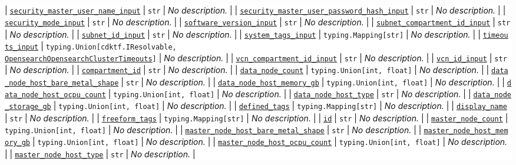 | <code><a href="#rhizo-co-terraform-provider-oci.opensearchOpensearchCluster.OpensearchOpensearchCluster.property.securityMasterUserNameInput">security_master_user_name_input</a></code> | <code>str</code> | *No description.* |
| <code><a href="#rhizo-co-terraform-provider-oci.opensearchOpensearchCluster.OpensearchOpensearchCluster.property.securityMasterUserPasswordHashInput">security_master_user_password_hash_input</a></code> | <code>str</code> | *No description.* |
| <code><a href="#rhizo-co-terraform-provider-oci.opensearchOpensearchCluster.OpensearchOpensearchCluster.property.securityModeInput">security_mode_input</a></code> | <code>str</code> | *No description.* |
| <code><a href="#rhizo-co-terraform-provider-oci.opensearchOpensearchCluster.OpensearchOpensearchCluster.property.softwareVersionInput">software_version_input</a></code> | <code>str</code> | *No description.* |
| <code><a href="#rhizo-co-terraform-provider-oci.opensearchOpensearchCluster.OpensearchOpensearchCluster.property.subnetCompartmentIdInput">subnet_compartment_id_input</a></code> | <code>str</code> | *No description.* |
| <code><a href="#rhizo-co-terraform-provider-oci.opensearchOpensearchCluster.OpensearchOpensearchCluster.property.subnetIdInput">subnet_id_input</a></code> | <code>str</code> | *No description.* |
| <code><a href="#rhizo-co-terraform-provider-oci.opensearchOpensearchCluster.OpensearchOpensearchCluster.property.systemTagsInput">system_tags_input</a></code> | <code>typing.Mapping[str]</code> | *No description.* |
| <code><a href="#rhizo-co-terraform-provider-oci.opensearchOpensearchCluster.OpensearchOpensearchCluster.property.timeoutsInput">timeouts_input</a></code> | <code>typing.Union[cdktf.IResolvable, <a href="#rhizo-co-terraform-provider-oci.opensearchOpensearchCluster.OpensearchOpensearchClusterTimeouts">OpensearchOpensearchClusterTimeouts</a>]</code> | *No description.* |
| <code><a href="#rhizo-co-terraform-provider-oci.opensearchOpensearchCluster.OpensearchOpensearchCluster.property.vcnCompartmentIdInput">vcn_compartment_id_input</a></code> | <code>str</code> | *No description.* |
| <code><a href="#rhizo-co-terraform-provider-oci.opensearchOpensearchCluster.OpensearchOpensearchCluster.property.vcnIdInput">vcn_id_input</a></code> | <code>str</code> | *No description.* |
| <code><a href="#rhizo-co-terraform-provider-oci.opensearchOpensearchCluster.OpensearchOpensearchCluster.property.compartmentId">compartment_id</a></code> | <code>str</code> | *No description.* |
| <code><a href="#rhizo-co-terraform-provider-oci.opensearchOpensearchCluster.OpensearchOpensearchCluster.property.dataNodeCount">data_node_count</a></code> | <code>typing.Union[int, float]</code> | *No description.* |
| <code><a href="#rhizo-co-terraform-provider-oci.opensearchOpensearchCluster.OpensearchOpensearchCluster.property.dataNodeHostBareMetalShape">data_node_host_bare_metal_shape</a></code> | <code>str</code> | *No description.* |
| <code><a href="#rhizo-co-terraform-provider-oci.opensearchOpensearchCluster.OpensearchOpensearchCluster.property.dataNodeHostMemoryGb">data_node_host_memory_gb</a></code> | <code>typing.Union[int, float]</code> | *No description.* |
| <code><a href="#rhizo-co-terraform-provider-oci.opensearchOpensearchCluster.OpensearchOpensearchCluster.property.dataNodeHostOcpuCount">data_node_host_ocpu_count</a></code> | <code>typing.Union[int, float]</code> | *No description.* |
| <code><a href="#rhizo-co-terraform-provider-oci.opensearchOpensearchCluster.OpensearchOpensearchCluster.property.dataNodeHostType">data_node_host_type</a></code> | <code>str</code> | *No description.* |
| <code><a href="#rhizo-co-terraform-provider-oci.opensearchOpensearchCluster.OpensearchOpensearchCluster.property.dataNodeStorageGb">data_node_storage_gb</a></code> | <code>typing.Union[int, float]</code> | *No description.* |
| <code><a href="#rhizo-co-terraform-provider-oci.opensearchOpensearchCluster.OpensearchOpensearchCluster.property.definedTags">defined_tags</a></code> | <code>typing.Mapping[str]</code> | *No description.* |
| <code><a href="#rhizo-co-terraform-provider-oci.opensearchOpensearchCluster.OpensearchOpensearchCluster.property.displayName">display_name</a></code> | <code>str</code> | *No description.* |
| <code><a href="#rhizo-co-terraform-provider-oci.opensearchOpensearchCluster.OpensearchOpensearchCluster.property.freeformTags">freeform_tags</a></code> | <code>typing.Mapping[str]</code> | *No description.* |
| <code><a href="#rhizo-co-terraform-provider-oci.opensearchOpensearchCluster.OpensearchOpensearchCluster.property.id">id</a></code> | <code>str</code> | *No description.* |
| <code><a href="#rhizo-co-terraform-provider-oci.opensearchOpensearchCluster.OpensearchOpensearchCluster.property.masterNodeCount">master_node_count</a></code> | <code>typing.Union[int, float]</code> | *No description.* |
| <code><a href="#rhizo-co-terraform-provider-oci.opensearchOpensearchCluster.OpensearchOpensearchCluster.property.masterNodeHostBareMetalShape">master_node_host_bare_metal_shape</a></code> | <code>str</code> | *No description.* |
| <code><a href="#rhizo-co-terraform-provider-oci.opensearchOpensearchCluster.OpensearchOpensearchCluster.property.masterNodeHostMemoryGb">master_node_host_memory_gb</a></code> | <code>typing.Union[int, float]</code> | *No description.* |
| <code><a href="#rhizo-co-terraform-provider-oci.opensearchOpensearchCluster.OpensearchOpensearchCluster.property.masterNodeHostOcpuCount">master_node_host_ocpu_count</a></code> | <code>typing.Union[int, float]</code> | *No description.* |
| <code><a href="#rhizo-co-terraform-provider-oci.opensearchOpensearchCluster.OpensearchOpensearchCluster.property.masterNodeHostType">master_node_host_type</a></code> | <code>str</code> | *No description.* |